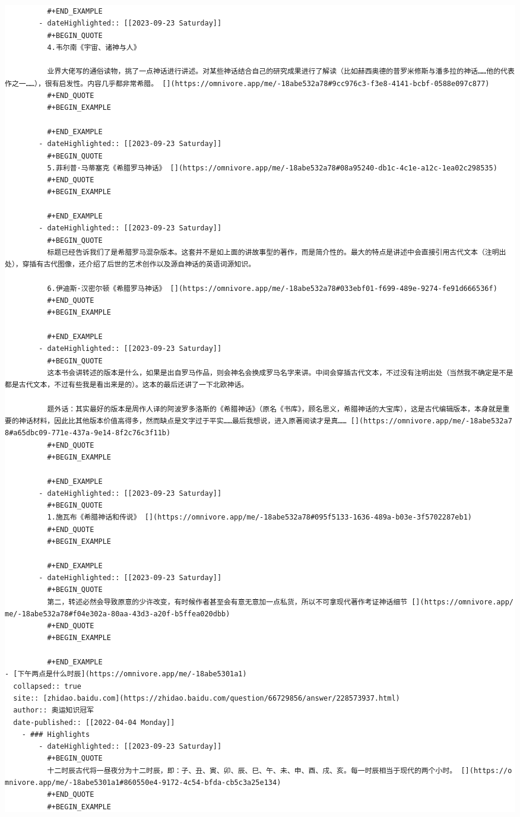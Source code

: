 			  #+END_EXAMPLE
			- dateHighlighted:: [[2023-09-23 Saturday]]
			  #+BEGIN_QUOTE
			  4.韦尔南《宇宙、诸神与人》
			  
			  业界大佬写的通俗读物，挑了一点神话进行讲述。对某些神话结合自己的研究成果进行了解读（比如赫西奥德的普罗米修斯与潘多拉的神话……他的代表作之一……），很有启发性。内容几乎都非常希腊。 [](https://omnivore.app/me/-18abe532a78#9cc976c3-f3e8-4141-bcbf-0588e097c877) 
			  #+END_QUOTE
			  #+BEGIN_EXAMPLE
			  
			  #+END_EXAMPLE
			- dateHighlighted:: [[2023-09-23 Saturday]]
			  #+BEGIN_QUOTE
			  5.菲利普·马蒂塞克《希腊罗马神话》 [](https://omnivore.app/me/-18abe532a78#08a95240-db1c-4c1e-a12c-1ea02c298535) 
			  #+END_QUOTE
			  #+BEGIN_EXAMPLE
			  
			  #+END_EXAMPLE
			- dateHighlighted:: [[2023-09-23 Saturday]]
			  #+BEGIN_QUOTE
			  标题已经告诉我们了是希腊罗马混杂版本。这套并不是如上面的讲故事型的著作，而是简介性的。最大的特点是讲述中会直接引用古代文本（注明出处），穿插有古代图像，还介绍了后世的艺术创作以及源自神话的英语词源知识。
			  
			  6.伊迪斯·汉密尔顿《希腊罗马神话》 [](https://omnivore.app/me/-18abe532a78#033ebf01-f699-489e-9274-fe91d666536f) 
			  #+END_QUOTE
			  #+BEGIN_EXAMPLE
			  
			  #+END_EXAMPLE
			- dateHighlighted:: [[2023-09-23 Saturday]]
			  #+BEGIN_QUOTE
			  这本书会讲转述的版本是什么，如果是出自罗马作品，则会神名会换成罗马名字来讲。中间会穿插古代文本，不过没有注明出处（当然我不确定是不是都是古代文本，不过有些我是看出来是的）。这本的最后还讲了一下北欧神话。
			  
			  题外话：其实最好的版本是周作人译的阿波罗多洛斯的《希腊神话》（原名《书库》，顾名思义，希腊神话的大宝库），这是古代编辑版本，本身就是重要的神话材料，因此比其他版本价值高得多，然而缺点是文字过于平实……最后我想说，进入原著阅读才是真…… [](https://omnivore.app/me/-18abe532a78#a65dbc09-771e-437a-9e14-8f2c76c3f11b) 
			  #+END_QUOTE
			  #+BEGIN_EXAMPLE
			  
			  #+END_EXAMPLE
			- dateHighlighted:: [[2023-09-23 Saturday]]
			  #+BEGIN_QUOTE
			  1.施瓦布《希腊神话和传说》 [](https://omnivore.app/me/-18abe532a78#095f5133-1636-489a-b03e-3f5702287eb1) 
			  #+END_QUOTE
			  #+BEGIN_EXAMPLE
			  
			  #+END_EXAMPLE
			- dateHighlighted:: [[2023-09-23 Saturday]]
			  #+BEGIN_QUOTE
			  第二，转述必然会导致原意的少许改变，有时候作者甚至会有意无意加一点私货，所以不可拿现代著作考证神话细节 [](https://omnivore.app/me/-18abe532a78#f04e302a-80aa-43d3-a20f-b5ffea020dbb) 
			  #+END_QUOTE
			  #+BEGIN_EXAMPLE
			  
			  #+END_EXAMPLE
	- [下午两点是什么时辰](https://omnivore.app/me/-18abe5301a1)
	  collapsed:: true
	  site:: [zhidao.baidu.com](https://zhidao.baidu.com/question/66729856/answer/228573937.html)
	  author:: 奥运知识冠军
	  date-published:: [[2022-04-04 Monday]]
		- ### Highlights
			- dateHighlighted:: [[2023-09-23 Saturday]]
			  #+BEGIN_QUOTE
			  十二时辰古代将一昼夜分为十二时辰，即：子、丑、寅、卯、辰、巳、午、未、申、酉、戌、亥。每一时辰相当于现代的两个小时。 [](https://omnivore.app/me/-18abe5301a1#860550e4-9172-4c54-bfda-cb5c3a25e134) 
			  #+END_QUOTE
			  #+BEGIN_EXAMPLE
			  